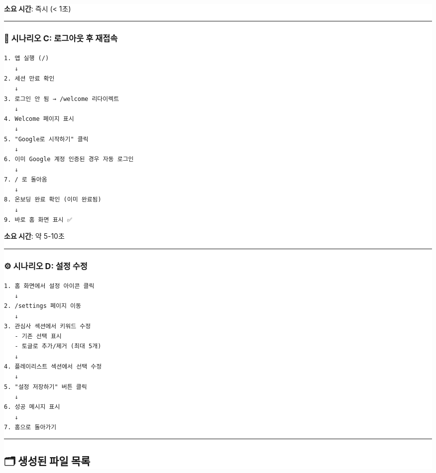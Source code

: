 **소요 시간**: 즉시 (< 1초)

---

### 🚪 시나리오 C: 로그아웃 후 재접속

```
1. 앱 실행 (/)
   ↓
2. 세션 만료 확인
   ↓
3. 로그인 안 됨 → /welcome 리다이렉트
   ↓
4. Welcome 페이지 표시
   ↓
5. "Google로 시작하기" 클릭
   ↓
6. 이미 Google 계정 인증된 경우 자동 로그인
   ↓
7. / 로 돌아옴
   ↓
8. 온보딩 완료 확인 (이미 완료됨)
   ↓
9. 바로 홈 화면 표시 ✅
```

**소요 시간**: 약 5-10초

---

### ⚙️ 시나리오 D: 설정 수정

```
1. 홈 화면에서 설정 아이콘 클릭
   ↓
2. /settings 페이지 이동
   ↓
3. 관심사 섹션에서 키워드 수정
   - 기존 선택 표시
   - 토글로 추가/제거 (최대 5개)
   ↓
4. 플레이리스트 섹션에서 선택 수정
   ↓
5. "설정 저장하기" 버튼 클릭
   ↓
6. 성공 메시지 표시
   ↓
7. 홈으로 돌아가기
```

---

## 🗂️ 생성된 파일 목록
